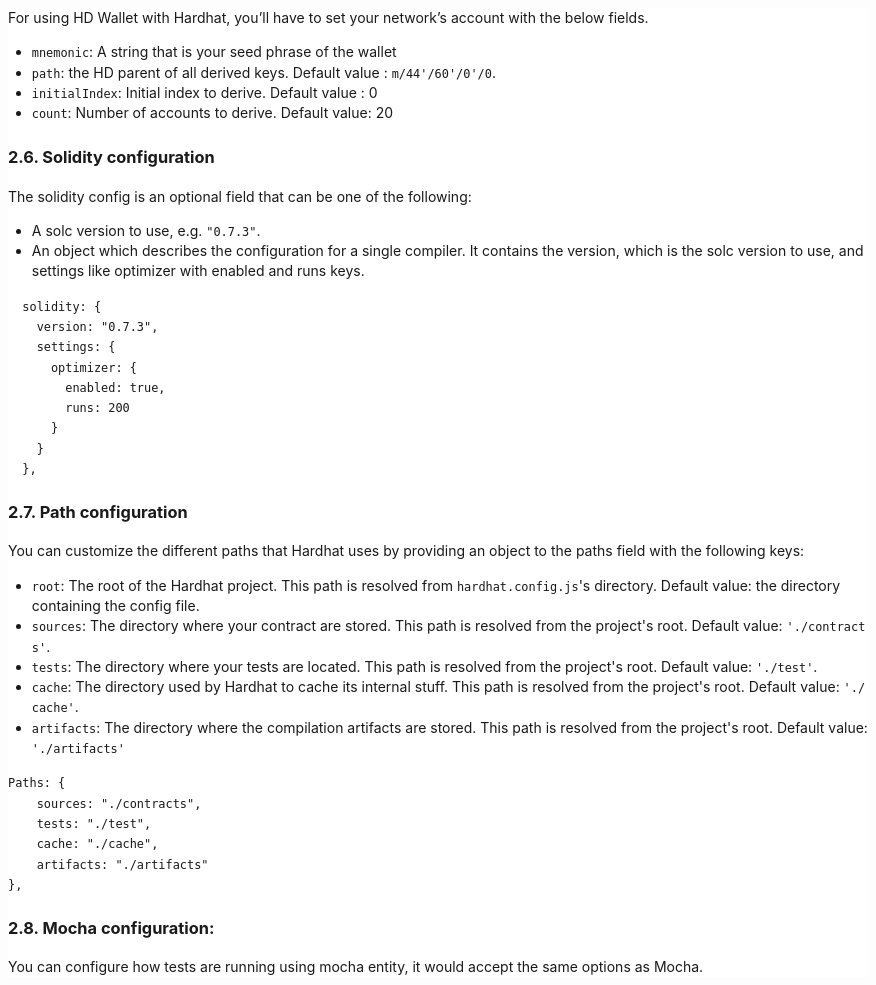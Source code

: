 For using HD Wallet with Hardhat, you’ll have to set your network’s account with the below fields.

* `mnemonic`: A string that is your seed phrase of the wallet
* `path`: the HD parent of all derived keys. Default value : `m/44'/60'/0'/0`.
* `initialIndex`: Initial index to derive. Default value : 0
* `count`: Number of accounts to derive. Default value: 20

### 2.6. Solidity configuration

The solidity config is an optional field that can be one of the following:

* A solc version to use, e.g. ``"0.7.3"``.
* An object which describes the configuration for a single compiler. It contains the version, which is the solc version to use, and settings like optimizer with enabled and runs keys.

```
  solidity: {
    version: "0.7.3",
    settings: {
      optimizer: {
        enabled: true,
        runs: 200
      }
    }
  },
```

### 2.7. Path configuration

You can customize the different paths that Hardhat uses by providing an object to the paths field with the following keys:

* `root`: The root of the Hardhat project. This path is resolved from `hardhat.config.js`'s directory. Default value: the directory containing the config file.
* `sources`: The directory where your contract are stored. This path is resolved from the project's root. Default value: `'./contracts'`.
* `tests`: The directory where your tests are located. This path is resolved from the project's root. Default value: `'./test'`.
* `cache`: The directory used by Hardhat to cache its internal stuff. This path is resolved from the project's root. Default value: `'./cache'`.
* `artifacts`: The directory where the compilation artifacts are stored. This path is resolved from the project's root. Default value: `'./artifacts'`

```
Paths: {
    sources: "./contracts",
    tests: "./test",
    cache: "./cache",
    artifacts: "./artifacts"
},
```

### 2.8. Mocha configuration: 

You can configure how tests are running using mocha entity, it would accept the same options as Mocha.
